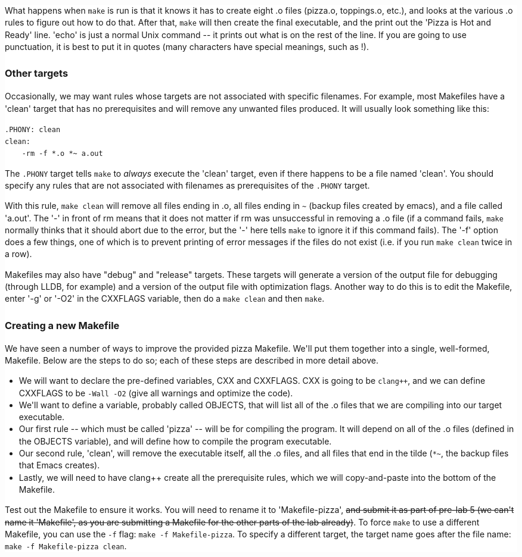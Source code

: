 What happens when `make` is run is that it knows it has to create eight .o files (pizza.o, toppings.o, etc.), and looks at the various .o rules to figure out how to do that.  After that, `make` will then create the final executable, and the print out the 'Pizza is Hot and Ready' line.  'echo' is just a normal Unix command -- it prints out what is on the rest of the line.  If you are going to use punctuation, it is best to put it in quotes (many characters have special meanings, such as !).

### Other targets ###

Occasionally, we may want rules whose targets are not associated with specific filenames.  For example, most Makefiles have a 'clean' target that has no prerequisites and will remove any unwanted files produced.  It will usually look something like this:

```
.PHONY: clean
clean:
	-rm -f *.o *~ a.out
```

The `.PHONY` target tells `make` to _always_ execute the 'clean' target, even if there happens to be a file named 'clean'.
You should specify any rules that are not associated with filenames as prerequisites of the `.PHONY` target.

With this rule, `make clean` will remove all files ending in .o, all files ending in `~` (backup files created by emacs), and a file called 'a.out'.  The '-' in front of rm means that it does not matter if rm was unsuccessful in removing a .o file (if a command fails, `make` normally thinks that it should abort due to the error, but the '-' here tells `make` to ignore it if this command fails).  The '-f' option does a few things, one of which is to prevent printing of error messages if the files do not exist (i.e. if you run `make clean` twice in a row).

Makefiles may also have "debug" and "release" targets.  These targets will generate a version of the output file for debugging (through LLDB, for example) and a version of the output file with optimization flags.  Another way to do this is to edit the Makefile, enter '-g' or '-O2' in the CXXFLAGS variable, then do a `make clean` and then `make`.

### Creating a new Makefile ###

We have seen a number of ways to improve the provided pizza Makefile.  We'll put them together into a single, well-formed, Makefile.  Below are the steps to do so; each of these steps are described in more detail above.

- We will want to declare the pre-defined variables, CXX and CXXFLAGS.  CXX is going to be `clang++`, and we can define CXXFLAGS to be `-Wall -O2` (give all warnings and optimize the code).
- We'll want to define a variable, probably called OBJECTS, that will list all of the .o files that we are compiling into our target executable.
- Our first rule -- which must be called 'pizza' -- will be for compiling the program.  It will depend on all of the .o files (defined in the OBJECTS variable), and will define how to compile the program executable.
- Our second rule, 'clean', will remove the executable itself, all the .o files, and all files that end in the tilde (`*~`, the backup files that Emacs creates).
- Lastly, we will need to have clang++ create all the prerequisite rules, which we will copy-and-paste into the bottom of the Makefile.

Test out the Makefile to ensure it works.  You will need to rename it to 'Makefile-pizza', ~~and submit it as part of pre-lab 5 (we can't name it 'Makefile', as you are submitting a Makefile for the other parts of the lab already)~~.  To force `make` to use a different Makefile, you can use the `-f` flag: `make -f Makefile-pizza`.  To specify a different target, the target name goes after the file name: `make -f Makefile-pizza clean`.
